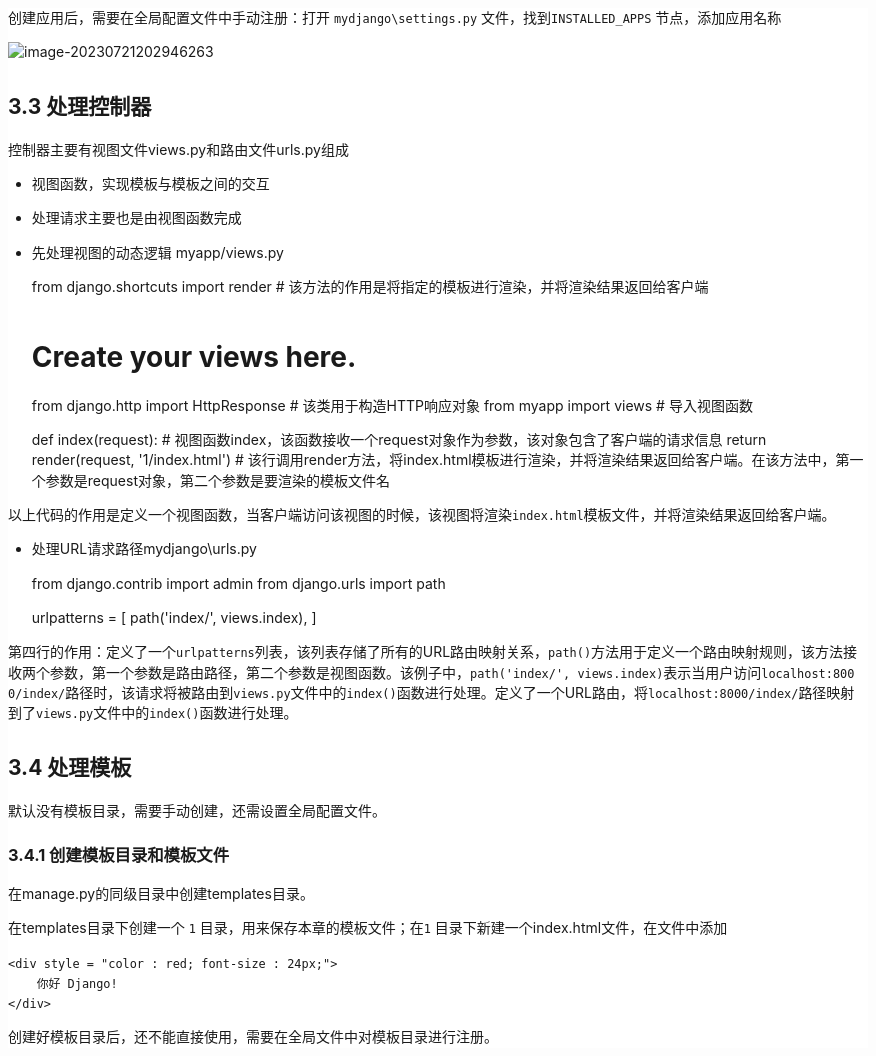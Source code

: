 
创建应用后，需要在全局配置文件中手动注册：打开 `mydjango\settings.py` 文件，找到`INSTALLED_APPS` 节点，添加应用名称

![image-20230721202946263](https://s2.loli.net/2023/07/21/y5W6TRlDxHBmn8L.png)

3.3 处理控制器
---------

控制器主要有视图文件views.py和路由文件urls.py组成

*   视图函数，实现模板与模板之间的交互
*   处理请求主要也是由视图函数完成
*   先处理视图的动态逻辑 myapp/views.py

    from django.shortcuts import render # 该方法的作用是将指定的模板进行渲染，并将渲染结果返回给客户端
    
    # Create your views here.
    from django.http import HttpResponse # 该类用于构造HTTP响应对象
    from myapp import views  # 导入视图函数
    
    def index(request): # 视图函数index，该函数接收一个request对象作为参数，该对象包含了客户端的请求信息
    	return render(request, '1/index.html') # 该行调用render方法，将index.html模板进行渲染，并将渲染结果返回给客户端。在该方法中，第一个参数是request对象，第二个参数是要渲染的模板文件名
    

以上代码的作用是定义一个视图函数，当客户端访问该视图的时候，该视图将渲染`index.html`模板文件，并将渲染结果返回给客户端。

*   处理URL请求路径mydjango\\urls.py

    from django.contrib import admin
    from django.urls import path
    
    urlpatterns = [
        path('index/', views.index), 
    ]
    

第四行的作用：定义了一个`urlpatterns`列表，该列表存储了所有的URL路由映射关系，`path()`方法用于定义一个路由映射规则，该方法接收两个参数，第一个参数是路由路径，第二个参数是视图函数。该例子中，`path('index/', views.index)`表示当用户访问`localhost:8000/index/`路径时，该请求将被路由到`views.py`文件中的`index()`函数进行处理。定义了一个URL路由，将`localhost:8000/index/`路径映射到了`views.py`文件中的`index()`函数进行处理。

3.4 处理模板
--------

默认没有模板目录，需要手动创建，还需设置全局配置文件。

### 3.4.1 创建模板目录和模板文件

在manage.py的同级目录中创建templates目录。

在templates目录下创建一个 `1` 目录，用来保存本章的模板文件；在`1` 目录下新建一个index.html文件，在文件中添加

    <div style = "color : red; font-size : 24px;">
    	你好 Django!
    </div>
    

创建好模板目录后，还不能直接使用，需要在全局文件中对模板目录进行注册。
